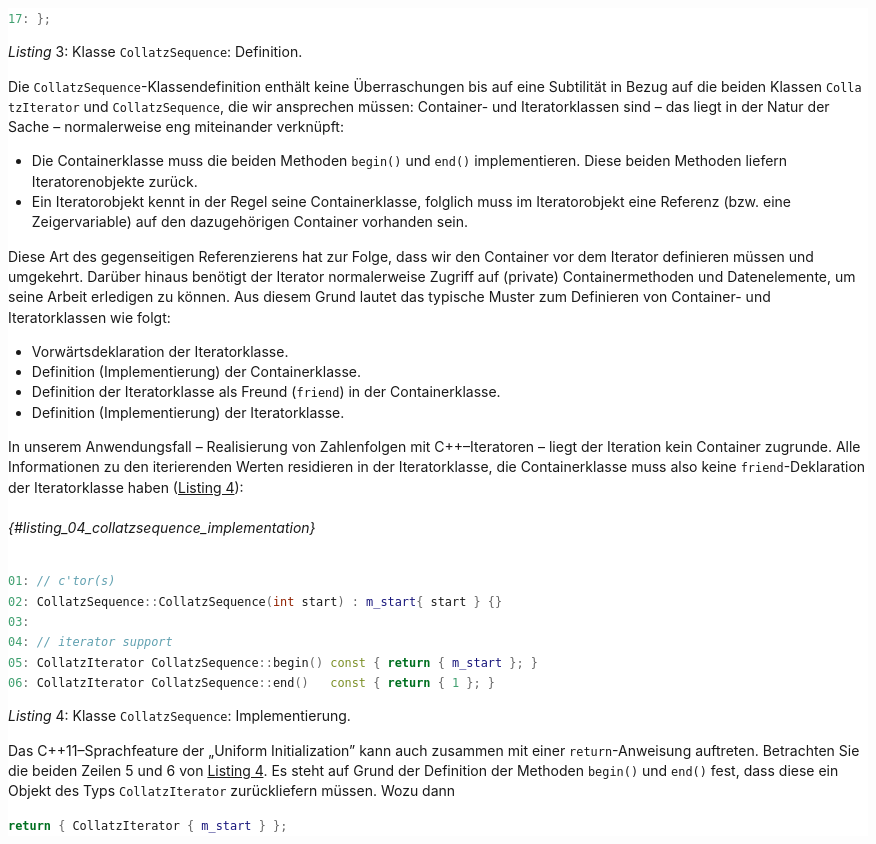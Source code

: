 ```cpp
17: };
```

*Listing* 3: Klasse `CollatzSequence`: Definition.

Die `CollatzSequence`-Klassendefinition enthält keine Überraschungen bis auf eine Subtilität
in Bezug auf die beiden Klassen `CollatzIterator` und `CollatzSequence`,
die wir ansprechen müssen: Container- und Iteratorklassen sind &ndash; das liegt in der Natur der Sache &ndash; normalerweise
eng miteinander verknüpft:

  * Die Containerklasse muss die beiden Methoden `begin()` und `end()` implementieren. Diese beiden Methoden liefern Iteratorenobjekte zurück.
  * Ein Iteratorobjekt kennt in der Regel seine Containerklasse, folglich muss im Iteratorobjekt eine Referenz (bzw. eine Zeigervariable) auf den dazugehörigen Container vorhanden sein.

Diese Art des gegenseitigen Referenzierens hat zur Folge, dass wir den Container vor dem Iterator definieren müssen und umgekehrt.
Darüber hinaus benötigt der Iterator normalerweise Zugriff auf (private) Containermethoden und Datenelemente,
um seine Arbeit erledigen zu können.
Aus diesem Grund lautet das typische Muster zum Definieren von Container- und Iteratorklassen wie folgt:

  * Vorwärtsdeklaration der Iteratorklasse.
  * Definition (Implementierung) der Containerklasse.
  * Definition der Iteratorklasse als Freund (`friend`) in der Containerklasse.
  * Definition (Implementierung) der Iteratorklasse.

In unserem Anwendungsfall &ndash; Realisierung von Zahlenfolgen mit C++&ndash;Iteratoren &ndash; liegt der Iteration kein Container zugrunde.
Alle Informationen zu den iterierenden Werten residieren in der Iteratorklasse, die Containerklasse muss also keine `friend`-Deklaration der Iteratorklasse haben ([Listing 4]):

###### {#listing_04_collatzsequence_implementation}

```cpp
01: // c'tor(s)
02: CollatzSequence::CollatzSequence(int start) : m_start{ start } {}
03: 
04: // iterator support
05: CollatzIterator CollatzSequence::begin() const { return { m_start }; }
06: CollatzIterator CollatzSequence::end()   const { return { 1 }; }

```

*Listing* 4: Klasse `CollatzSequence`: Implementierung.

Das C++11&ndash;Sprachfeature der &bdquo;Uniform Initialization&rdquo; kann auch zusammen mit einer `return`-Anweisung auftreten.
Betrachten Sie die beiden Zeilen 5 und 6 von [Listing 4]. Es steht auf Grund der Definition
der Methoden `begin()` und `end()` fest, dass diese ein Objekt des Typs `CollatzIterator` zurückliefern müssen.
Wozu dann

```cpp
return { CollatzIterator { m_start } };
```


[01]:     7
[02]:    22
[03]:    11
[04]:    34
[05]:    17
[06]:    52
[07]:    26
[08]:    13
[09]:    40
[10]:    20
[11]:    10
[12]:     5
[13]:    16
[14]:     8
[15]:     4
[16]:     2
[17]:     1
[Listing 1]: #listing_01_collatziterator_interface
[Listing 2]: #listing_02_collatziterator_implementation
[Listing 3]: #listing_03_collatzsequence_interface
[Listing 4]: #listing_04_collatzsequence_implementation
